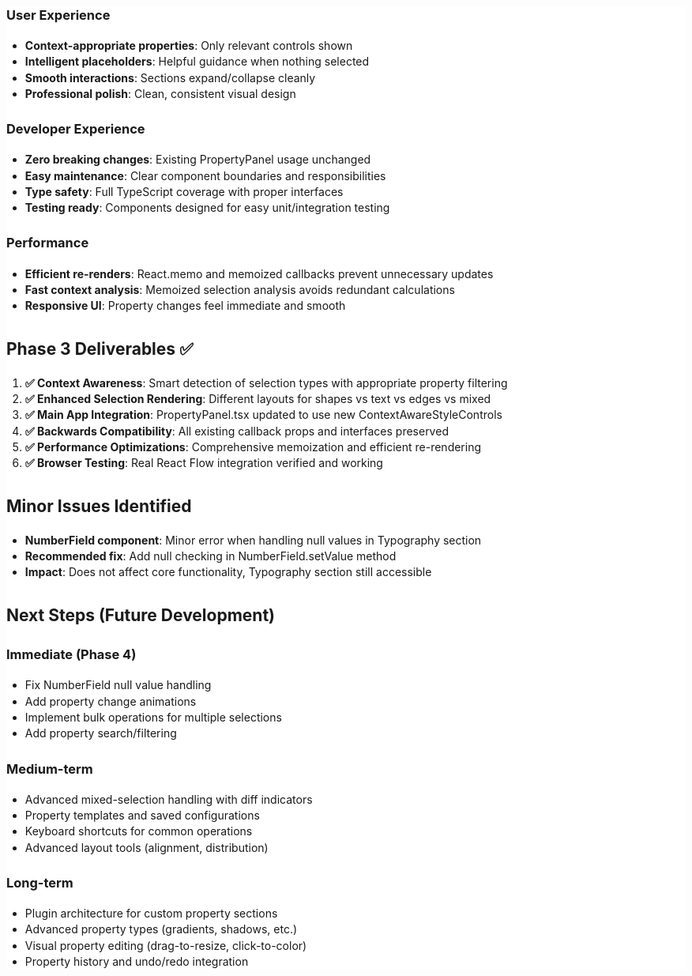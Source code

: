 ### User Experience
- **Context-appropriate properties**: Only relevant controls shown
- **Intelligent placeholders**: Helpful guidance when nothing selected
- **Smooth interactions**: Sections expand/collapse cleanly
- **Professional polish**: Clean, consistent visual design

### Developer Experience  
- **Zero breaking changes**: Existing PropertyPanel usage unchanged
- **Easy maintenance**: Clear component boundaries and responsibilities
- **Type safety**: Full TypeScript coverage with proper interfaces
- **Testing ready**: Components designed for easy unit/integration testing

### Performance
- **Efficient re-renders**: React.memo and memoized callbacks prevent unnecessary updates
- **Fast context analysis**: Memoized selection analysis avoids redundant calculations
- **Responsive UI**: Property changes feel immediate and smooth

## Phase 3 Deliverables ✅

1. **✅ Context Awareness**: Smart detection of selection types with appropriate property filtering
2. **✅ Enhanced Selection Rendering**: Different layouts for shapes vs text vs edges vs mixed
3. **✅ Main App Integration**: PropertyPanel.tsx updated to use new ContextAwareStyleControls
4. **✅ Backwards Compatibility**: All existing callback props and interfaces preserved
5. **✅ Performance Optimizations**: Comprehensive memoization and efficient re-rendering
6. **✅ Browser Testing**: Real React Flow integration verified and working

## Minor Issues Identified
- **NumberField component**: Minor error when handling null values in Typography section
- **Recommended fix**: Add null checking in NumberField.setValue method
- **Impact**: Does not affect core functionality, Typography section still accessible

## Next Steps (Future Development)

### Immediate (Phase 4)
- Fix NumberField null value handling
- Add property change animations
- Implement bulk operations for multiple selections
- Add property search/filtering

### Medium-term
- Advanced mixed-selection handling with diff indicators  
- Property templates and saved configurations
- Keyboard shortcuts for common operations
- Advanced layout tools (alignment, distribution)

### Long-term
- Plugin architecture for custom property sections
- Advanced property types (gradients, shadows, etc.)
- Visual property editing (drag-to-resize, click-to-color)
- Property history and undo/redo integration
